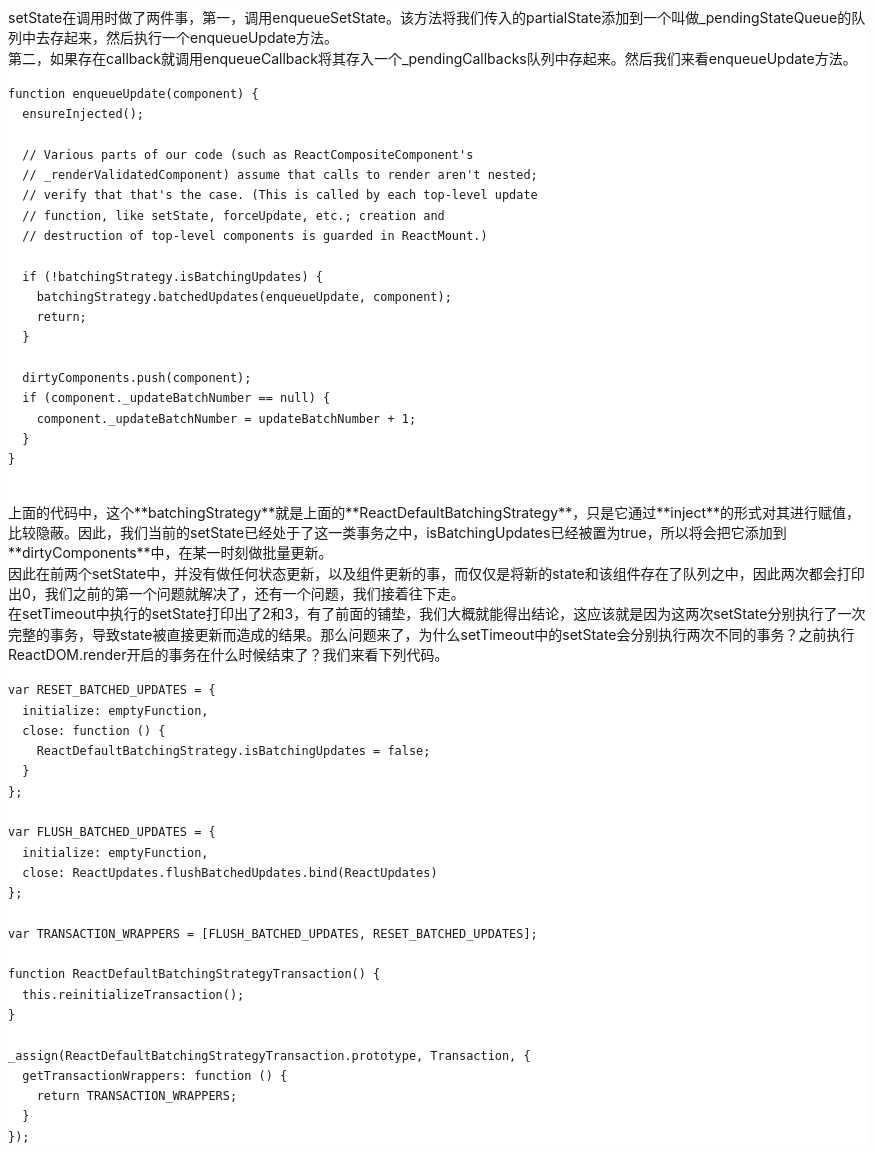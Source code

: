 
setState在调用时做了两件事，第一，调用enqueueSetState。该方法将我们传入的partialState添加到一个叫做_pendingStateQueue的队列中去存起来，然后执行一个enqueueUpdate方法。
<br>
第二，如果存在callback就调用enqueueCallback将其存入一个_pendingCallbacks队列中存起来。然后我们来看enqueueUpdate方法。



```
function enqueueUpdate(component) {
  ensureInjected();

  // Various parts of our code (such as ReactCompositeComponent's
  // _renderValidatedComponent) assume that calls to render aren't nested;
  // verify that that's the case. (This is called by each top-level update
  // function, like setState, forceUpdate, etc.; creation and
  // destruction of top-level components is guarded in ReactMount.)

  if (!batchingStrategy.isBatchingUpdates) {
    batchingStrategy.batchedUpdates(enqueueUpdate, component);
    return;
  }

  dirtyComponents.push(component);
  if (component._updateBatchNumber == null) {
    component._updateBatchNumber = updateBatchNumber + 1;
  }
}
```


 
<br>
上面的代码中，这个**batchingStrategy**就是上面的**ReactDefaultBatchingStrategy**，只是它通过**inject**的形式对其进行赋值，比较隐蔽。因此，我们当前的setState已经处于了这一类事务之中，isBatchingUpdates已经被置为true，所以将会把它添加到**dirtyComponents**中，在某一时刻做批量更新。
<br>
因此在前两个setState中，并没有做任何状态更新，以及组件更新的事，而仅仅是将新的state和该组件存在了队列之中，因此两次都会打印出0，我们之前的第一个问题就解决了，还有一个问题，我们接着往下走。
<br>
在setTimeout中执行的setState打印出了2和3，有了前面的铺垫，我们大概就能得出结论，这应该就是因为这两次setState分别执行了一次完整的事务，导致state被直接更新而造成的结果。那么问题来了，为什么setTimeout中的setState会分别执行两次不同的事务？之前执行ReactDOM.render开启的事务在什么时候结束了？我们来看下列代码。



```
var RESET_BATCHED_UPDATES = {
  initialize: emptyFunction,
  close: function () {
    ReactDefaultBatchingStrategy.isBatchingUpdates = false;
  }
};

var FLUSH_BATCHED_UPDATES = {
  initialize: emptyFunction,
  close: ReactUpdates.flushBatchedUpdates.bind(ReactUpdates)
};

var TRANSACTION_WRAPPERS = [FLUSH_BATCHED_UPDATES, RESET_BATCHED_UPDATES];

function ReactDefaultBatchingStrategyTransaction() {
  this.reinitializeTransaction();
}

_assign(ReactDefaultBatchingStrategyTransaction.prototype, Transaction, {
  getTransactionWrappers: function () {
    return TRANSACTION_WRAPPERS;
  }
});
```